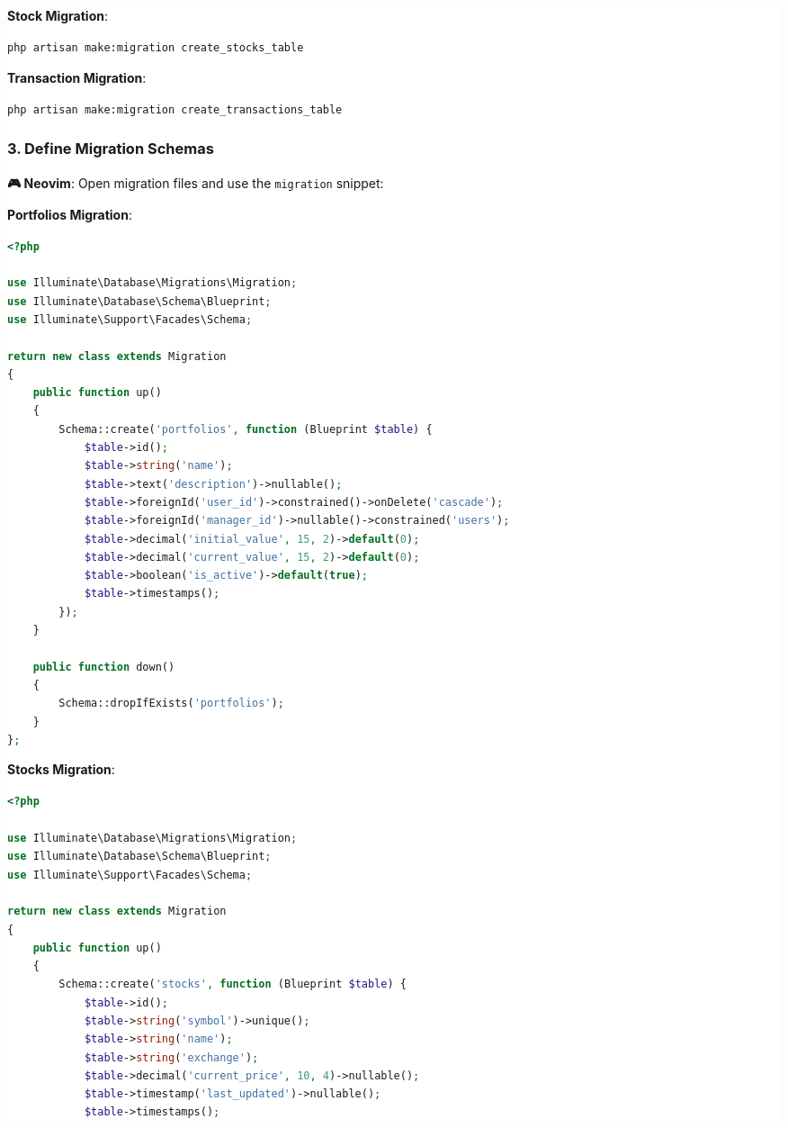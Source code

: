 **Stock Migration**:
```bash
php artisan make:migration create_stocks_table
```

**Transaction Migration**:
```bash
php artisan make:migration create_transactions_table
```

### 3. Define Migration Schemas

**🎮 Neovim**: Open migration files and use the `migration` snippet:

**Portfolios Migration**:
```php
<?php

use Illuminate\Database\Migrations\Migration;
use Illuminate\Database\Schema\Blueprint;
use Illuminate\Support\Facades\Schema;

return new class extends Migration
{
    public function up()
    {
        Schema::create('portfolios', function (Blueprint $table) {
            $table->id();
            $table->string('name');
            $table->text('description')->nullable();
            $table->foreignId('user_id')->constrained()->onDelete('cascade');
            $table->foreignId('manager_id')->nullable()->constrained('users');
            $table->decimal('initial_value', 15, 2)->default(0);
            $table->decimal('current_value', 15, 2)->default(0);
            $table->boolean('is_active')->default(true);
            $table->timestamps();
        });
    }

    public function down()
    {
        Schema::dropIfExists('portfolios');
    }
};
```

**Stocks Migration**:
```php
<?php

use Illuminate\Database\Migrations\Migration;
use Illuminate\Database\Schema\Blueprint;
use Illuminate\Support\Facades\Schema;

return new class extends Migration
{
    public function up()
    {
        Schema::create('stocks', function (Blueprint $table) {
            $table->id();
            $table->string('symbol')->unique();
            $table->string('name');
            $table->string('exchange');
            $table->decimal('current_price', 10, 4)->nullable();
            $table->timestamp('last_updated')->nullable();
            $table->timestamps();
```